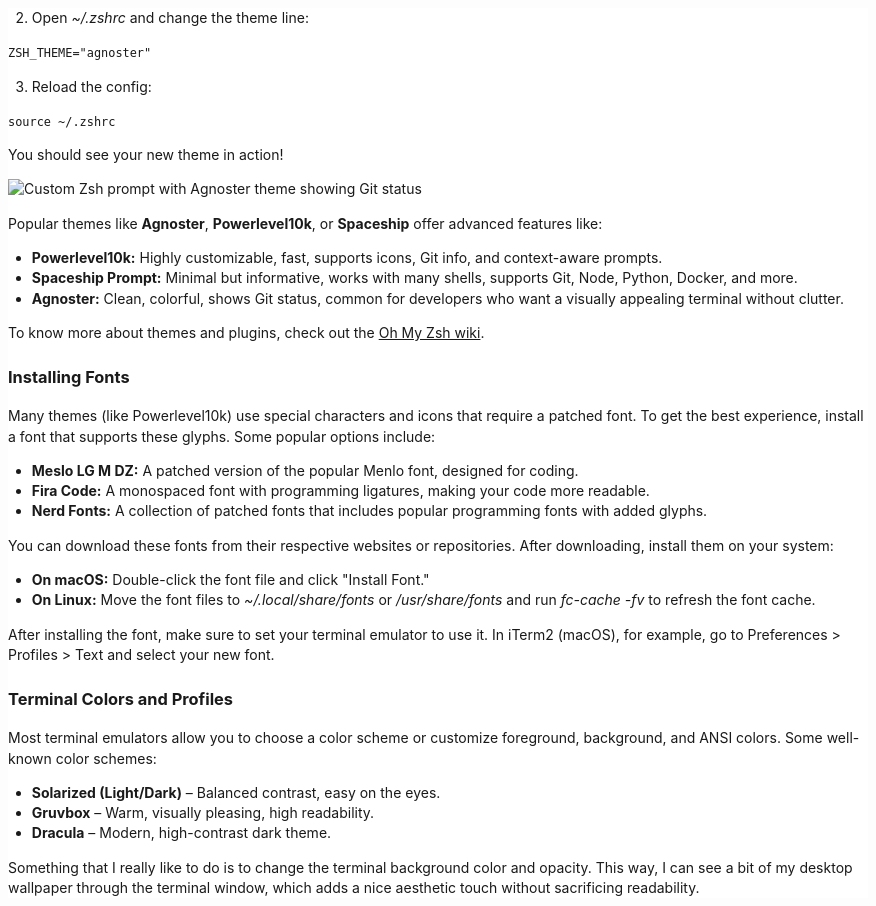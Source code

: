 2. Open *~/.zshrc* and change the theme line:

```
ZSH_THEME="agnoster"
```

3. Reload the config:

```
source ~/.zshrc
```

You should see your new theme in action!

![Custom Zsh prompt with Agnoster theme showing Git status](/assets/TerminalSetUpTheme.png)

Popular themes like **Agnoster**, **Powerlevel10k**, or **Spaceship** offer advanced features like:

* **Powerlevel10k:** Highly customizable, fast, supports icons, Git info, and context-aware prompts.
* **Spaceship Prompt:** Minimal but informative, works with many shells, supports Git, Node, Python, Docker, and more.
* **Agnoster:** Clean, colorful, shows Git status, common for developers who want a visually appealing terminal without clutter.

To know more about themes and plugins, check out the [Oh My Zsh wiki](https://github.com/ohmyzsh/ohmyzsh/wiki).



### Installing Fonts
Many themes (like Powerlevel10k) use special characters and icons that require a patched font. To get the best experience, install a font that supports these glyphs. Some popular options include:

* **Meslo LG M DZ:** A patched version of the popular Menlo font, designed for coding.
* **Fira Code:** A monospaced font with programming ligatures, making your code more readable.
* **Nerd Fonts:** A collection of patched fonts that includes popular programming fonts with added glyphs.

You can download these fonts from their respective websites or repositories. After downloading, install them on your system:    

* **On macOS:** Double-click the font file and click "Install Font."
* **On Linux:** Move the font files to *~/.local/share/fonts* or */usr/share/fonts* and run *fc-cache -fv* to refresh the font cache.

After installing the font, make sure to set your terminal emulator to use it. In iTerm2 (macOS), for example, go to Preferences > Profiles > Text and select your new font.

### Terminal Colors and Profiles
Most terminal emulators allow you to choose a color scheme or customize foreground, background, and ANSI colors. Some well-known color schemes:

* **Solarized (Light/Dark)** – Balanced contrast, easy on the eyes.
* **Gruvbox** – Warm, visually pleasing, high readability.
* **Dracula** – Modern, high-contrast dark theme.

Something that I really like to do is to change the terminal background color and opacity. This way, I can see a bit of my desktop wallpaper through the terminal window, which adds a nice aesthetic touch without sacrificing readability.
